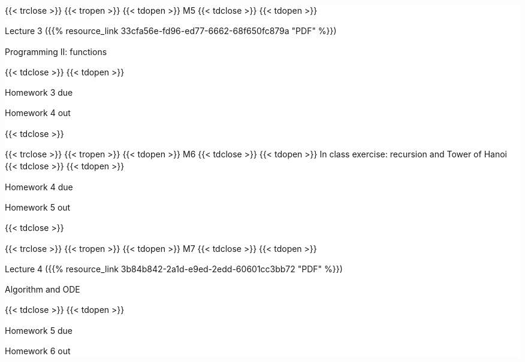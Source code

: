 {{< trclose >}}
{{< tropen >}}
{{< tdopen >}}
M5
{{< tdclose >}}
{{< tdopen >}}


Lecture 3 ({{% resource_link 33cfa56e-fd96-ed77-6662-68f650fc879a "PDF" %}})

Programming II: functions


{{< tdclose >}}
{{< tdopen >}}


Homework 3 due

Homework 4 out


{{< tdclose >}}

{{< trclose >}}
{{< tropen >}}
{{< tdopen >}}
M6
{{< tdclose >}}
{{< tdopen >}}
In class exercise: recursion and Tower of Hanoi
{{< tdclose >}}
{{< tdopen >}}


Homework 4 due

Homework 5 out


{{< tdclose >}}

{{< trclose >}}
{{< tropen >}}
{{< tdopen >}}
M7
{{< tdclose >}}
{{< tdopen >}}


Lecture 4 ({{% resource_link 3b84b842-2a1d-e9ed-2edd-60601cc3bb72 "PDF" %}})

Algorithm and ODE


{{< tdclose >}}
{{< tdopen >}}


Homework 5 due

Homework 6 out

